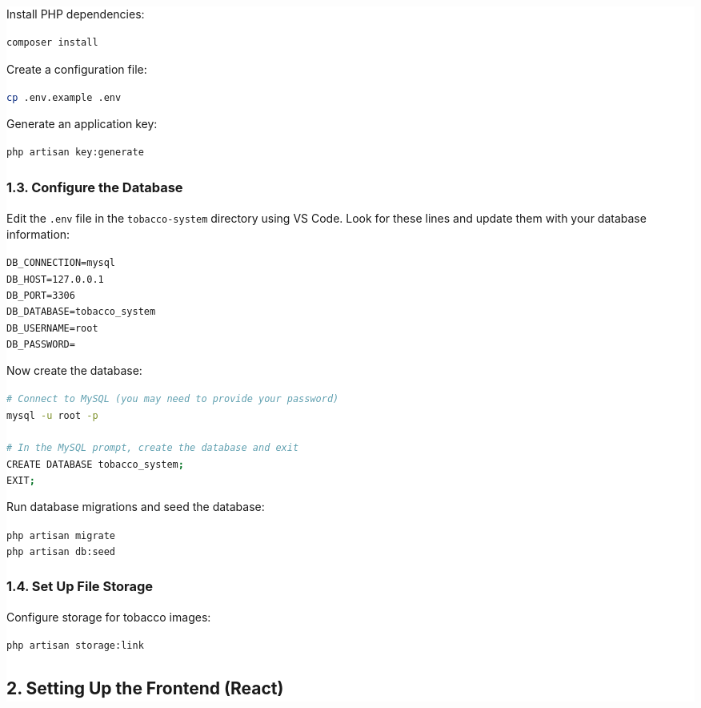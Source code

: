 Install PHP dependencies:

```bash
composer install
```

Create a configuration file:

```bash
cp .env.example .env
```

Generate an application key:

```bash
php artisan key:generate
```

### 1.3. Configure the Database

Edit the `.env` file in the `tobacco-system` directory using VS Code. Look for these lines and update them with your database information:

```
DB_CONNECTION=mysql
DB_HOST=127.0.0.1
DB_PORT=3306
DB_DATABASE=tobacco_system
DB_USERNAME=root
DB_PASSWORD=
```

Now create the database:

```bash
# Connect to MySQL (you may need to provide your password)
mysql -u root -p

# In the MySQL prompt, create the database and exit
CREATE DATABASE tobacco_system;
EXIT;
```

Run database migrations and seed the database:

```bash
php artisan migrate
php artisan db:seed
```

### 1.4. Set Up File Storage

Configure storage for tobacco images:

```bash
php artisan storage:link
```

## 2. Setting Up the Frontend (React)
